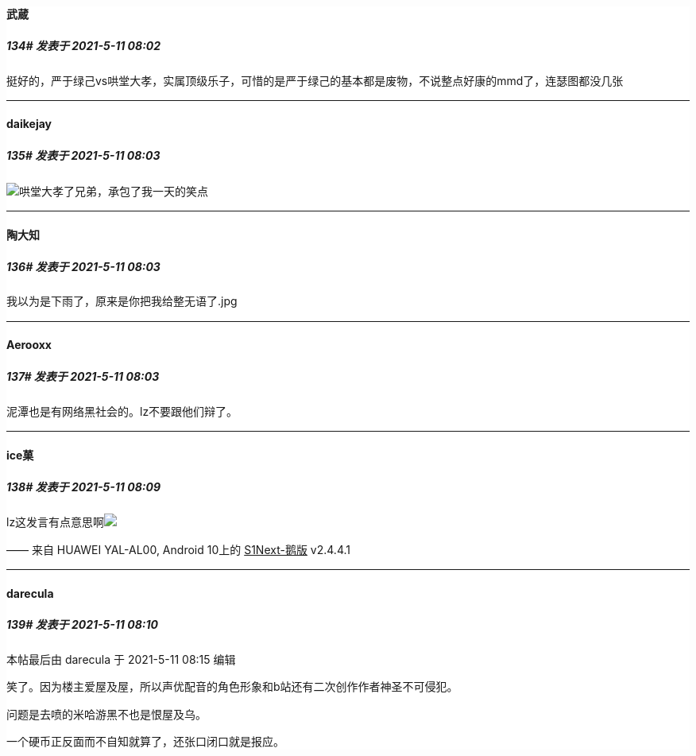 ####  武蔵  
##### 134#       发表于 2021-5-11 08:02


挺好的，严于绿己vs哄堂大孝，实属顶级乐子，可惜的是严于绿己的基本都是废物，不说整点好康的mmd了，连瑟图都没几张


*****

####  daikejay  
##### 135#       发表于 2021-5-11 08:03


<img src="https://static.saraba1st.com/image/smiley/face2017/067.png" referrerpolicy="no-referrer">哄堂大孝了兄弟，承包了我一天的笑点


*****

####  陶大知  
##### 136#       发表于 2021-5-11 08:03


我以为是下雨了，原来是你把我给整无语了.jpg


*****

####  Aerooxx  
##### 137#       发表于 2021-5-11 08:03


泥潭也是有网络黑社会的。lz不要跟他们辩了。


*****

####  ice菓  
##### 138#       发表于 2021-5-11 08:09


lz这发言有点意思啊<img src="https://static.saraba1st.com/image/smiley/face2017/067.png" referrerpolicy="no-referrer">

—— 来自 HUAWEI YAL-AL00, Android 10上的 [S1Next-鹅版](https://github.com/ykrank/S1-Next/releases) v2.4.4.1


*****

####  darecula  
##### 139#       发表于 2021-5-11 08:10


 本帖最后由 darecula 于 2021-5-11 08:15 编辑 

笑了。因为楼主爱屋及屋，所以声优配音的角色形象和b站还有二次创作作者神圣不可侵犯。

问题是去喷的米哈游黑不也是恨屋及乌。

一个硬币正反面而不自知就算了，还张口闭口就是报应。
